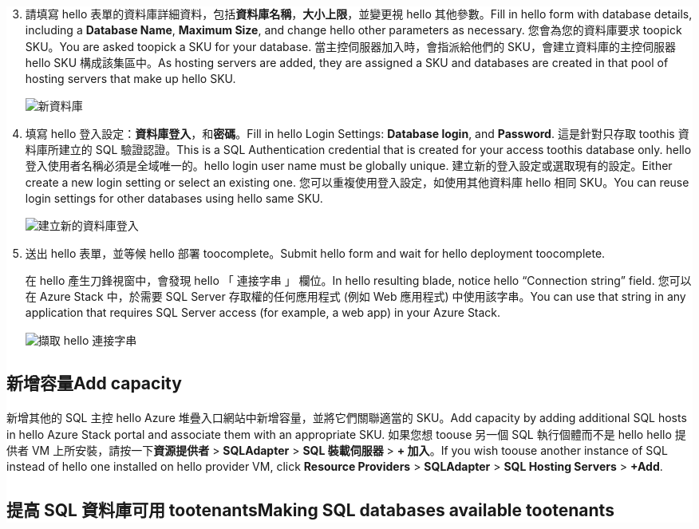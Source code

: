 3. <span data-ttu-id="1391a-220">請填寫 hello 表單的資料庫詳細資料，包括**資料庫名稱**，**大小上限**，並變更視 hello 其他參數。</span><span class="sxs-lookup"><span data-stu-id="1391a-220">Fill in hello form with database details, including a **Database Name**, **Maximum Size**, and change hello other parameters as necessary.</span></span> <span data-ttu-id="1391a-221">您會為您的資料庫要求 toopick SKU。</span><span class="sxs-lookup"><span data-stu-id="1391a-221">You are asked toopick a SKU for your database.</span></span> <span data-ttu-id="1391a-222">當主控伺服器加入時，會指派給他們的 SKU，會建立資料庫的主控伺服器 hello SKU 構成該集區中。</span><span class="sxs-lookup"><span data-stu-id="1391a-222">As hosting servers are added, they are assigned a SKU and databases are created in that pool of hosting servers that make up hello SKU.</span></span>

    ![新資料庫](./media/azure-stack-sql-rp-deploy/newsqldb.png)


4. <span data-ttu-id="1391a-224">填寫 hello 登入設定：**資料庫登入**，和**密碼**。</span><span class="sxs-lookup"><span data-stu-id="1391a-224">Fill in hello Login Settings: **Database login**, and **Password**.</span></span> <span data-ttu-id="1391a-225">這是針對只存取 toothis 資料庫所建立的 SQL 驗證認證。</span><span class="sxs-lookup"><span data-stu-id="1391a-225">This is a SQL Authentication credential that is created for your access toothis database only.</span></span> <span data-ttu-id="1391a-226">hello 登入使用者名稱必須是全域唯一的。</span><span class="sxs-lookup"><span data-stu-id="1391a-226">hello login user name must be globally unique.</span></span> <span data-ttu-id="1391a-227">建立新的登入設定或選取現有的設定。</span><span class="sxs-lookup"><span data-stu-id="1391a-227">Either create a new login setting or select an existing one.</span></span> <span data-ttu-id="1391a-228">您可以重複使用登入設定，如使用其他資料庫 hello 相同 SKU。</span><span class="sxs-lookup"><span data-stu-id="1391a-228">You can reuse login settings for other databases using hello same SKU.</span></span>

    ![建立新的資料庫登入](./media/azure-stack-sql-rp-deploy/create-new-login.png)


5. <span data-ttu-id="1391a-230">送出 hello 表單，並等候 hello 部署 toocomplete。</span><span class="sxs-lookup"><span data-stu-id="1391a-230">Submit hello form and wait for hello deployment toocomplete.</span></span>

    <span data-ttu-id="1391a-231">在 hello 產生刀鋒視窗中，會發現 hello 「 連接字串 」 欄位。</span><span class="sxs-lookup"><span data-stu-id="1391a-231">In hello resulting blade, notice hello “Connection string” field.</span></span> <span data-ttu-id="1391a-232">您可以在 Azure Stack 中，於需要 SQL Server 存取權的任何應用程式 (例如 Web 應用程式) 中使用該字串。</span><span class="sxs-lookup"><span data-stu-id="1391a-232">You can use that string in any application that requires SQL Server access (for example, a web app) in your Azure Stack.</span></span>

    ![擷取 hello 連接字串](./media/azure-stack-sql-rp-deploy/sql-db-settings.png)

## <a name="add-capacity"></a><span data-ttu-id="1391a-234">新增容量</span><span class="sxs-lookup"><span data-stu-id="1391a-234">Add capacity</span></span>

<span data-ttu-id="1391a-235">新增其他的 SQL 主控 hello Azure 堆疊入口網站中新增容量，並將它們關聯適當的 SKU。</span><span class="sxs-lookup"><span data-stu-id="1391a-235">Add capacity by adding additional SQL hosts in hello Azure Stack portal and associate them with an appropriate SKU.</span></span> <span data-ttu-id="1391a-236">如果您想 toouse 另一個 SQL 執行個體而不是 hello hello 提供者 VM 上所安裝，請按一下**資源提供者** &gt; **SQLAdapter** &gt; **SQL 裝載伺服器** &gt; **+ 加入**。</span><span class="sxs-lookup"><span data-stu-id="1391a-236">If you wish toouse another instance of SQL instead of hello one installed on hello provider VM, click **Resource Providers** &gt; **SQLAdapter** &gt; **SQL Hosting Servers** &gt; **+Add**.</span></span>

## <a name="making-sql-databases-available-tootenants"></a><span data-ttu-id="1391a-237">提高 SQL 資料庫可用 tootenants</span><span class="sxs-lookup"><span data-stu-id="1391a-237">Making SQL databases available tootenants</span></span>
